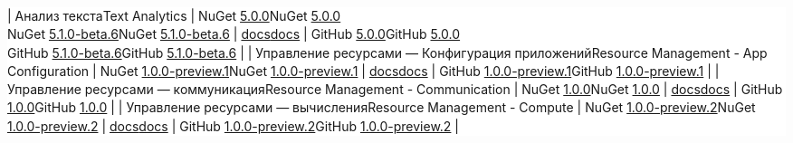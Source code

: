 | <span data-ttu-id="8b85c-335">Анализ текста</span><span class="sxs-lookup"><span data-stu-id="8b85c-335">Text Analytics</span></span> | <span data-ttu-id="8b85c-336">NuGet [5.0.0](https://www.nuget.org/packages/Azure.AI.TextAnalytics/5.0.0)</span><span class="sxs-lookup"><span data-stu-id="8b85c-336">NuGet [5.0.0](https://www.nuget.org/packages/Azure.AI.TextAnalytics/5.0.0)</span></span><br><span data-ttu-id="8b85c-337">NuGet [5.1.0-beta.6](https://www.nuget.org/packages/Azure.AI.TextAnalytics/5.1.0-beta.6)</span><span class="sxs-lookup"><span data-stu-id="8b85c-337">NuGet [5.1.0-beta.6](https://www.nuget.org/packages/Azure.AI.TextAnalytics/5.1.0-beta.6)</span></span> | [<span data-ttu-id="8b85c-338">docs</span><span class="sxs-lookup"><span data-stu-id="8b85c-338">docs</span></span>](/dotnet/api/overview/azure/AI.TextAnalytics-readme/) | <span data-ttu-id="8b85c-339">GitHub [5.0.0](https://github.com/Azure/azure-sdk-for-net/tree/Azure.AI.TextAnalytics_5.0.0/sdk/textanalytics/Azure.AI.TextAnalytics/)</span><span class="sxs-lookup"><span data-stu-id="8b85c-339">GitHub [5.0.0](https://github.com/Azure/azure-sdk-for-net/tree/Azure.AI.TextAnalytics_5.0.0/sdk/textanalytics/Azure.AI.TextAnalytics/)</span></span><br><span data-ttu-id="8b85c-340">GitHub [5.1.0-beta.6](https://github.com/Azure/azure-sdk-for-net/tree/Azure.AI.TextAnalytics_5.1.0-beta.6/sdk/textanalytics/Azure.AI.TextAnalytics/)</span><span class="sxs-lookup"><span data-stu-id="8b85c-340">GitHub [5.1.0-beta.6](https://github.com/Azure/azure-sdk-for-net/tree/Azure.AI.TextAnalytics_5.1.0-beta.6/sdk/textanalytics/Azure.AI.TextAnalytics/)</span></span> |
| <span data-ttu-id="8b85c-341">Управление ресурсами — Конфигурация приложений</span><span class="sxs-lookup"><span data-stu-id="8b85c-341">Resource Management - App Configuration</span></span> | <span data-ttu-id="8b85c-342">NuGet [1.0.0-preview.1](https://www.nuget.org/packages/Azure.ResourceManager.AppConfiguration/1.0.0-preview.1)</span><span class="sxs-lookup"><span data-stu-id="8b85c-342">NuGet [1.0.0-preview.1](https://www.nuget.org/packages/Azure.ResourceManager.AppConfiguration/1.0.0-preview.1)</span></span> | [<span data-ttu-id="8b85c-343">docs</span><span class="sxs-lookup"><span data-stu-id="8b85c-343">docs</span></span>](/dotnet/api/overview/azure/ResourceManager.AppConfiguration-readme-pre/) | <span data-ttu-id="8b85c-344">GitHub [1.0.0-preview.1](https://github.com/Azure/azure-sdk-for-net/tree/Azure.ResourceManager.AppConfiguration_1.0.0-preview.1/sdk/appconfiguration/Azure.ResourceManager.AppConfiguration/)</span><span class="sxs-lookup"><span data-stu-id="8b85c-344">GitHub [1.0.0-preview.1](https://github.com/Azure/azure-sdk-for-net/tree/Azure.ResourceManager.AppConfiguration_1.0.0-preview.1/sdk/appconfiguration/Azure.ResourceManager.AppConfiguration/)</span></span> |
| <span data-ttu-id="8b85c-345">Управление ресурсами — коммуникация</span><span class="sxs-lookup"><span data-stu-id="8b85c-345">Resource Management - Communication</span></span> | <span data-ttu-id="8b85c-346">NuGet [1.0.0](https://www.nuget.org/packages/Azure.ResourceManager.Communication/1.0.0)</span><span class="sxs-lookup"><span data-stu-id="8b85c-346">NuGet [1.0.0](https://www.nuget.org/packages/Azure.ResourceManager.Communication/1.0.0)</span></span> | [<span data-ttu-id="8b85c-347">docs</span><span class="sxs-lookup"><span data-stu-id="8b85c-347">docs</span></span>](/dotnet/api/overview/azure/ResourceManager.Communication-readme/) | <span data-ttu-id="8b85c-348">GitHub [1.0.0](https://github.com/Azure/azure-sdk-for-net/tree/Azure.ResourceManager.Communication_1.0.0/sdk/communication/Azure.ResourceManager.Communication/)</span><span class="sxs-lookup"><span data-stu-id="8b85c-348">GitHub [1.0.0](https://github.com/Azure/azure-sdk-for-net/tree/Azure.ResourceManager.Communication_1.0.0/sdk/communication/Azure.ResourceManager.Communication/)</span></span> |
| <span data-ttu-id="8b85c-349">Управление ресурсами — вычисления</span><span class="sxs-lookup"><span data-stu-id="8b85c-349">Resource Management - Compute</span></span> | <span data-ttu-id="8b85c-350">NuGet [1.0.0-preview.2](https://www.nuget.org/packages/Azure.ResourceManager.Compute/1.0.0-preview.2)</span><span class="sxs-lookup"><span data-stu-id="8b85c-350">NuGet [1.0.0-preview.2](https://www.nuget.org/packages/Azure.ResourceManager.Compute/1.0.0-preview.2)</span></span> | [<span data-ttu-id="8b85c-351">docs</span><span class="sxs-lookup"><span data-stu-id="8b85c-351">docs</span></span>](/dotnet/api/overview/azure/ResourceManager.Compute-readme-pre/) | <span data-ttu-id="8b85c-352">GitHub [1.0.0-preview.2](https://github.com/Azure/azure-sdk-for-net/tree/Azure.ResourceManager.Compute_1.0.0-preview.2/sdk/compute/Azure.ResourceManager.Compute/)</span><span class="sxs-lookup"><span data-stu-id="8b85c-352">GitHub [1.0.0-preview.2](https://github.com/Azure/azure-sdk-for-net/tree/Azure.ResourceManager.Compute_1.0.0-preview.2/sdk/compute/Azure.ResourceManager.Compute/)</span></span> |